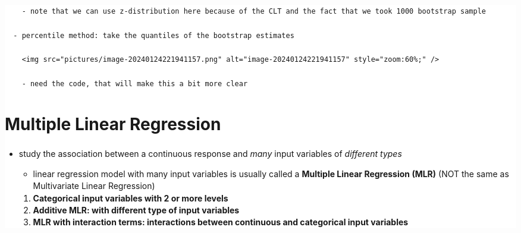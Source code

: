         - note that we can use z-distribution here because of the CLT and the fact that we took 1000 bootstrap sample

      - percentile method: take the quantiles of the bootstrap estimates

        <img src="pictures/image-20240124221941157.png" alt="image-20240124221941157" style="zoom:60%;" /> 

        - need the code, that will make this a bit more clear


# Multiple Linear Regression

- study the association between a continuous response and *many* input variables of *different types*

  - linear regression model with many input variables is usually called a **Multiple Linear Regression (MLR)** (NOT the same as Multivariate Linear Regression)

  1. **Categorical input variables with 2 or more levels**
  2. **Additive MLR: with different type of input variables**
  3. **MLR with interaction terms: interactions between continuous and categorical input variables**
